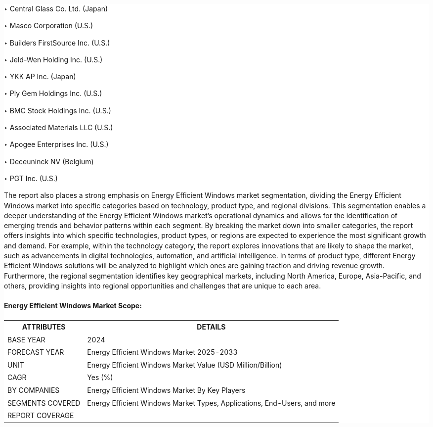 ‣ Central Glass Co. Ltd. (Japan)

‣ Masco Corporation (U.S.)

‣ Builders FirstSource Inc. (U.S.)

‣ Jeld-Wen Holding Inc. (U.S.)

‣ YKK AP Inc. (Japan)

‣ Ply Gem Holdings Inc. (U.S.)

‣ BMC Stock Holdings Inc. (U.S.)

‣ Associated Materials LLC (U.S.)

‣ Apogee Enterprises Inc. (U.S.)

‣ Deceuninck NV (Belgium)

‣ PGT Inc. (U.S.)

The report also places a strong emphasis on Energy Efficient Windows market segmentation, dividing the Energy Efficient Windows market into specific categories based on technology, product type, and regional divisions. This segmentation enables a deeper understanding of the Energy Efficient Windows market’s operational dynamics and allows for the identification of emerging trends and behavior patterns within each segment. By breaking the market down into smaller categories, the report offers insights into which specific technologies, product types, or regions are expected to experience the most significant growth and demand. For example, within the technology category, the report explores innovations that are likely to shape the market, such as advancements in digital technologies, automation, and artificial intelligence. In terms of product type, different Energy Efficient Windows solutions will be analyzed to highlight which ones are gaining traction and driving revenue growth. Furthermore, the regional segmentation identifies key geographical markets, including North America, Europe, Asia-Pacific, and others, providing insights into regional opportunities and challenges that are unique to each area.

<h4>Energy Efficient Windows Market Scope:</h4>
<table>
<tr>
<th>ATTRIBUTES</th>
<th>DETAILS</th>
</tr>
<tr>
<td>BASE YEAR</td>
<td>2024</td>
</tr>
<tr>
<td>FORECAST YEAR</td>
<td>Energy Efficient Windows Market 2025-2033</td>
</tr>
<tr>
<td>UNIT</td>
<td>Energy Efficient Windows Market Value (USD Million/Billion)</td>
<tr>
<td>CAGR</td>
<td>Yes (%)</td>
</tr>
</tr>
<tr>
<td>BY COMPANIES</td>
<td>Energy Efficient Windows Market By Key Players</td>
</tr>
<tr>
<td>SEGMENTS COVERED</td>
<td>Energy Efficient Windows Market Types, Applications, End-Users, and more</td>
</tr>
<tr>
<td>REPORT COVERAGE</td>